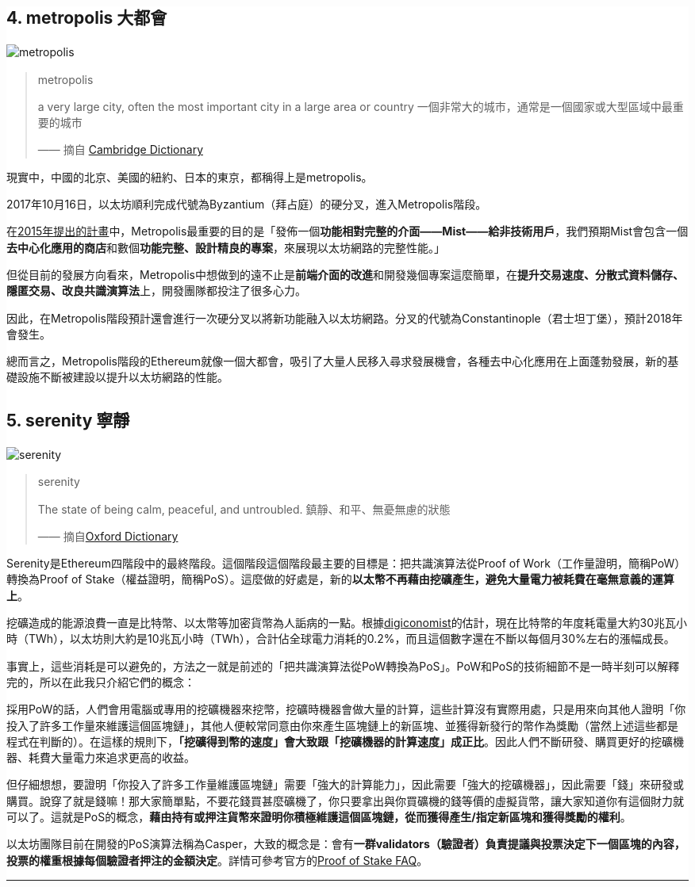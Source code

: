 ## 4. metropolis 大都會

![metropolis](https://steemitimages.com/DQmNUm5p3wXqEy5Gbt9uJoPdmcuwHx3zQqaL9HEPB5zVMYb/metropolis.jpg)

> metropolis
> 
> a very large city, often the most important city in a large area or country
> 一個非常大的城市，通常是一個國家或大型區域中最重要的城市
> 
> —— 摘自 [Cambridge Dictionary](https://dictionary.cambridge.org/dictionary/english/metropolis)

現實中，中國的北京、美國的紐約、日本的東京，都稱得上是metropolis。

2017年10月16日，以太坊順利完成代號為Byzantium（拜占庭）的硬分叉，進入Metropolis階段。

在[2015年提出的計畫](https://blog.ethereum.org/2015/03/03/ethereum-launch-process/)中，Metropolis最重要的目的是「發佈一個**功能相對完整的介面——Mist——給非技術用戶**，我們預期Mist會包含一個**去中心化應用的商店**和數個**功能完整、設計精良的專案**，來展現以太坊網路的完整性能。」

但從目前的發展方向看來，Metropolis中想做到的遠不止是**前端介面的改進**和開發幾個專案這麼簡單，在**提升交易速度、分散式資料儲存、隱匿交易、改良共識演算法**上，開發團隊都投注了很多心力。

因此，在Metropolis階段預計還會進行一次硬分叉以將新功能融入以太坊網路。分叉的代號為Constantinople（君士坦丁堡），預計2018年會發生。

總而言之，Metropolis階段的Ethereum就像一個大都會，吸引了大量人民移入尋求發展機會，各種去中心化應用在上面蓬勃發展，新的基礎設施不斷被建設以提升以太坊網路的性能。

## 5. serenity 寧靜

![serenity](https://steemitimages.com/DQmS1399DLP4ZAKgkEhxV3amfiYx9idZEVN2Fd7riC5zyu1/serenity.jpg)

> serenity
> 
> The state of being calm, peaceful, and untroubled.
> 鎮靜、和平、無憂無慮的狀態
>
> —— 摘自[Oxford Dictionary](https://en.oxforddictionaries.com/definition/serenity)

Serenity是Ethereum四階段中的最終階段。這個階段這個階段最主要的目標是：把共識演算法從Proof of Work（工作量證明，簡稱PoW）轉換為Proof of Stake（權益證明，簡稱PoS）。這麼做的好處是，新的**以太幣不再藉由挖礦產生，避免大量電力被耗費在毫無意義的運算上**。

挖礦造成的能源浪費一直是比特幣、以太幣等加密貨幣為人詬病的一點。根據[digiconomist](https://digiconomist.net/bitcoin-energy-consumption)的估計，現在比特幣的年度耗電量大約30兆瓦小時（TWh），以太坊則大約是10兆瓦小時（TWh），合計佔全球電力消耗的0.2%，而且這個數字還在不斷以每個月30%左右的漲幅成長。

事實上，這些消耗是可以避免的，方法之一就是前述的「把共識演算法從PoW轉換為PoS」。PoW和PoS的技術細節不是一時半刻可以解釋完的，所以在此我只介紹它們的概念：

採用PoW的話，人們會用電腦或專用的挖礦機器來挖幣，挖礦時機器會做大量的計算，這些計算沒有實際用處，只是用來向其他人證明「你投入了許多工作量來維護這個區塊鏈」，其他人便較常同意由你來產生區塊鏈上的新區塊、並獲得新發行的幣作為獎勵（當然上述這些都是程式在判斷的）。在這樣的規則下，**「挖礦得到幣的速度」會大致跟「挖礦機器的計算速度」成正比**。因此人們不斷研發、購買更好的挖礦機器、耗費大量電力來追求更高的收益。

但仔細想想，要證明「你投入了許多工作量維護區塊鏈」需要「強大的計算能力」，因此需要「強大的挖礦機器」，因此需要「錢」來研發或購買。說穿了就是錢嘛！那大家簡單點，不要花錢買甚麼礦機了，你只要拿出與你買礦機的錢等價的虛擬貨幣，讓大家知道你有這個財力就可以了。這就是PoS的概念，**藉由持有或押注貨幣來證明你積極維護這個區塊鏈，從而獲得產生/指定新區塊和獲得獎勵的權利**。

以太坊團隊目前在開發的PoS演算法稱為Casper，大致的概念是：會有**一群validators（驗證者）負責提議與投票決定下一個區塊的內容，投票的權重根據每個驗證者押注的金額決定**。詳情可參考官方的[Proof of Stake FAQ](https://github.com/ethereum/wiki/wiki/Proof-of-Stake-FAQ)。

----
